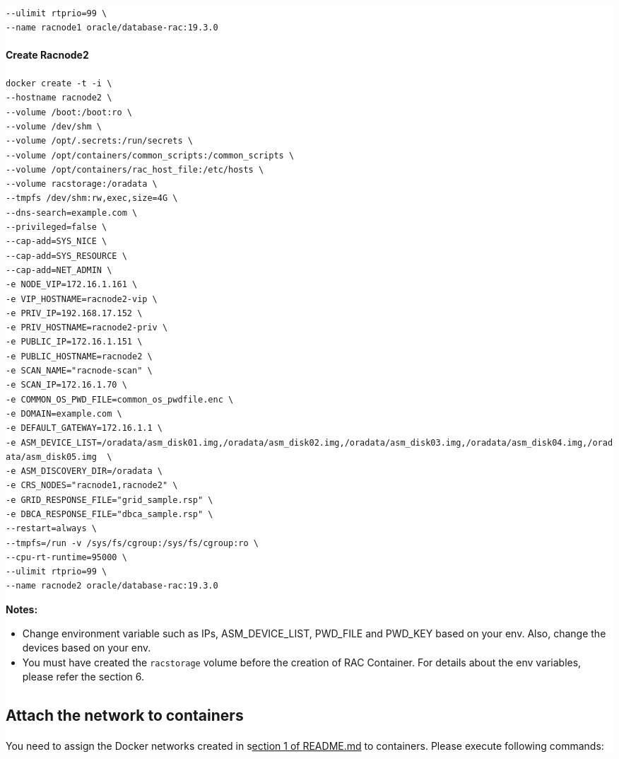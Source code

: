 ```
--ulimit rtprio=99 \
--name racnode1 oracle/database-rac:19.3.0
```

#### Create Racnode2
```
docker create -t -i \
--hostname racnode2 \
--volume /boot:/boot:ro \
--volume /dev/shm \
--volume /opt/.secrets:/run/secrets \
--volume /opt/containers/common_scripts:/common_scripts \
--volume /opt/containers/rac_host_file:/etc/hosts \
--volume racstorage:/oradata \
--tmpfs /dev/shm:rw,exec,size=4G \
--dns-search=example.com \
--privileged=false \
--cap-add=SYS_NICE \
--cap-add=SYS_RESOURCE \
--cap-add=NET_ADMIN \
-e NODE_VIP=172.16.1.161 \
-e VIP_HOSTNAME=racnode2-vip \
-e PRIV_IP=192.168.17.152 \
-e PRIV_HOSTNAME=racnode2-priv \
-e PUBLIC_IP=172.16.1.151 \
-e PUBLIC_HOSTNAME=racnode2 \
-e SCAN_NAME="racnode-scan" \
-e SCAN_IP=172.16.1.70 \
-e COMMON_OS_PWD_FILE=common_os_pwdfile.enc \
-e DOMAIN=example.com \
-e DEFAULT_GATEWAY=172.16.1.1 \
-e ASM_DEVICE_LIST=/oradata/asm_disk01.img,/oradata/asm_disk02.img,/oradata/asm_disk03.img,/oradata/asm_disk04.img,/oradata/asm_disk05.img  \
-e ASM_DISCOVERY_DIR=/oradata \
-e CRS_NODES="racnode1,racnode2" \
-e GRID_RESPONSE_FILE="grid_sample.rsp" \
-e DBCA_RESPONSE_FILE="dbca_sample.rsp" \
--restart=always \
--tmpfs=/run -v /sys/fs/cgroup:/sys/fs/cgroup:ro \
--cpu-rt-runtime=95000 \
--ulimit rtprio=99 \
--name racnode2 oracle/database-rac:19.3.0
```

**Notes:**

* Change environment variable such as IPs, ASM_DEVICE_LIST, PWD_FILE and PWD_KEY based on your env. Also, change the devices based on your env.
* You must have created the `racstorage` volume before the creation of RAC Container. For details about the env variables, please refer the section 6.

## Attach the network to containers
You need to assign the Docker networks created in s[ection 1 of README.md](../../../OracleRealApplicationClusters/README.md) to containers. Please execute following commands:
